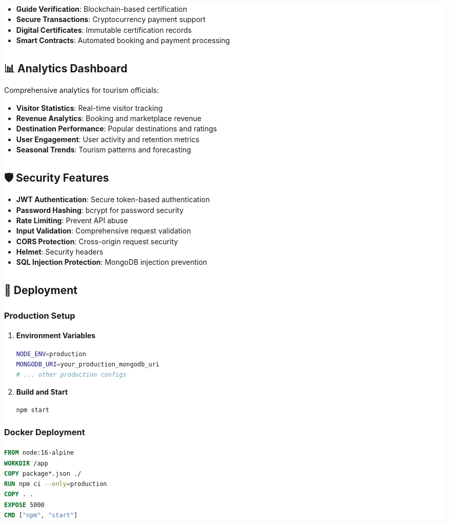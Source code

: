 - **Guide Verification**: Blockchain-based certification
- **Secure Transactions**: Cryptocurrency payment support
- **Digital Certificates**: Immutable certification records
- **Smart Contracts**: Automated booking and payment processing

## 📊 Analytics Dashboard

Comprehensive analytics for tourism officials:

- **Visitor Statistics**: Real-time visitor tracking
- **Revenue Analytics**: Booking and marketplace revenue
- **Destination Performance**: Popular destinations and ratings
- **User Engagement**: User activity and retention metrics
- **Seasonal Trends**: Tourism patterns and forecasting

## 🛡 Security Features

- **JWT Authentication**: Secure token-based authentication
- **Password Hashing**: bcrypt for password security
- **Rate Limiting**: Prevent API abuse
- **Input Validation**: Comprehensive request validation
- **CORS Protection**: Cross-origin request security
- **Helmet**: Security headers
- **SQL Injection Protection**: MongoDB injection prevention

## 🚀 Deployment

### Production Setup

1. **Environment Variables**
   ```bash
   NODE_ENV=production
   MONGODB_URI=your_production_mongodb_uri
   # ... other production configs
   ```

2. **Build and Start**
   ```bash
   npm start
   ```

### Docker Deployment

```dockerfile
FROM node:16-alpine
WORKDIR /app
COPY package*.json ./
RUN npm ci --only=production
COPY . .
EXPOSE 5000
CMD ["npm", "start"]
```

